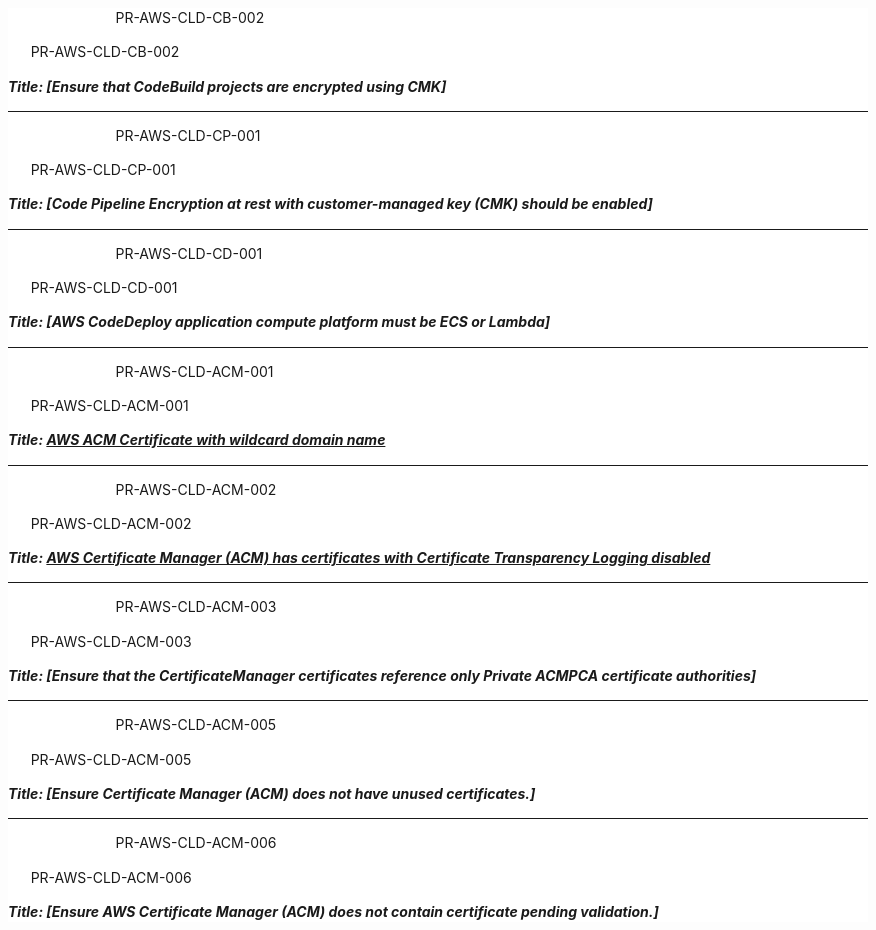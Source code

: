 ***<font color="white">Master Test ID:</font>*** PR-AWS-CLD-CB-002

***<font color="white">ID:</font>*** PR-AWS-CLD-CB-002

***Title: [Ensure that CodeBuild projects are encrypted using CMK]***

----------------------------------------------------

***<font color="white">Master Test ID:</font>*** PR-AWS-CLD-CP-001

***<font color="white">ID:</font>*** PR-AWS-CLD-CP-001

***Title: [Code Pipeline Encryption at rest with customer-managed key (CMK) should be enabled]***

----------------------------------------------------

***<font color="white">Master Test ID:</font>*** PR-AWS-CLD-CD-001

***<font color="white">ID:</font>*** PR-AWS-CLD-CD-001

***Title: [AWS CodeDeploy application compute platform must be ECS or Lambda]***

----------------------------------------------------

***<font color="white">Master Test ID:</font>*** PR-AWS-CLD-ACM-001

***<font color="white">ID:</font>*** PR-AWS-CLD-ACM-001

***Title: [AWS ACM Certificate with wildcard domain name]***

----------------------------------------------------

***<font color="white">Master Test ID:</font>*** PR-AWS-CLD-ACM-002

***<font color="white">ID:</font>*** PR-AWS-CLD-ACM-002

***Title: [AWS Certificate Manager (ACM) has certificates with Certificate Transparency Logging disabled]***

----------------------------------------------------

***<font color="white">Master Test ID:</font>*** PR-AWS-CLD-ACM-003

***<font color="white">ID:</font>*** PR-AWS-CLD-ACM-003

***Title: [Ensure that the CertificateManager certificates reference only Private ACMPCA certificate authorities]***

----------------------------------------------------

***<font color="white">Master Test ID:</font>*** PR-AWS-CLD-ACM-005

***<font color="white">ID:</font>*** PR-AWS-CLD-ACM-005

***Title: [Ensure Certificate Manager (ACM) does not have unused certificates.]***

----------------------------------------------------

***<font color="white">Master Test ID:</font>*** PR-AWS-CLD-ACM-006

***<font color="white">ID:</font>*** PR-AWS-CLD-ACM-006

***Title: [Ensure AWS Certificate Manager (ACM) does not contain certificate pending validation.]***


[API Gateway should have API Endpoint type as private and not exposed to internet]: https://github.com/prancer-io/prancer-compliance-test/tree/MD-Policies/docs/policies/aws/cloud/all/PR-AWS-CLD-AG-001.md
[AWS ACM Certificate with wildcard domain name]: https://github.com/prancer-io/prancer-compliance-test/tree/MD-Policies/docs/policies/aws/cloud/all/PR-AWS-CLD-ACM-001.md
[AWS API Gateway REST API is not configured with AWS Web Application Firewall v2 (AWS WAFv2)]: https://github.com/prancer-io/prancer-compliance-test/tree/MD-Policies/docs/policies/aws/cloud/all/PR-AWS-CLD-AG-008.md
[AWS API Gateway endpoints without client certificate authentication]: https://github.com/prancer-io/prancer-compliance-test/tree/MD-Policies/docs/policies/aws/cloud/all/PR-AWS-CLD-AG-007.md
[AWS API gateway request authorization is not set]: https://github.com/prancer-io/prancer-compliance-test/tree/MD-Policies/docs/policies/aws/cloud/all/PR-AWS-CLD-AG-003.md
[AWS API gateway request parameter is not validated]: https://github.com/prancer-io/prancer-compliance-test/tree/MD-Policies/docs/policies/aws/cloud/all/PR-AWS-CLD-AG-002.md
[AWS Access logging not enabled on S3 buckets]: https://github.com/prancer-io/prancer-compliance-test/tree/MD-Policies/docs/policies/aws/cloud/all/PR-AWS-CLD-S3-001.md
[AWS Application Load Balancer (ALB) listener that allow connection requests over HTTP]: https://github.com/prancer-io/prancer-compliance-test/tree/MD-Policies/docs/policies/aws/cloud/all/PR-AWS-CLD-ELB-011.md
[AWS Certificate Manager (ACM) has certificates with Certificate Transparency Logging disabled]: https://github.com/prancer-io/prancer-compliance-test/tree/MD-Policies/docs/policies/aws/cloud/all/PR-AWS-CLD-ACM-002.md
[AWS CloudFormation stack configured without SNS topic]: https://github.com/prancer-io/prancer-compliance-test/tree/MD-Policies/docs/policies/aws/cloud/all/PR-AWS-CLD-CFR-001.md
[AWS CloudFront Distributions with Field-Level Encryption not enabled]: https://github.com/prancer-io/prancer-compliance-test/tree/MD-Policies/docs/policies/aws/cloud/all/PR-AWS-CLD-CF-001.md
[AWS CloudFront distribution is using insecure SSL protocols for HTTPS communication]: https://github.com/prancer-io/prancer-compliance-test/tree/MD-Policies/docs/policies/aws/cloud/all/PR-AWS-CLD-CF-002.md
[AWS CloudFront distribution with access logging disabled]: https://github.com/prancer-io/prancer-compliance-test/tree/MD-Policies/docs/policies/aws/cloud/all/PR-AWS-CLD-CF-003.md
[AWS CloudFront origin protocol policy does not enforce HTTPS-only]: https://github.com/prancer-io/prancer-compliance-test/tree/MD-Policies/docs/policies/aws/cloud/all/PR-AWS-CLD-CF-004.md
[AWS CloudFront viewer protocol policy is not configured with HTTPS]: https://github.com/prancer-io/prancer-compliance-test/tree/MD-Policies/docs/policies/aws/cloud/all/PR-AWS-CLD-CF-005.md
[AWS CloudFront web distribution that allow TLS versions 1.0 or lower]: https://github.com/prancer-io/prancer-compliance-test/tree/MD-Policies/docs/policies/aws/cloud/all/PR-AWS-CLD-CF-006.md
[AWS CloudFront web distribution with AWS Web Application Firewall (AWS WAF) service disabled]: https://github.com/prancer-io/prancer-compliance-test/tree/MD-Policies/docs/policies/aws/cloud/all/PR-AWS-CLD-CF-007.md
[AWS CloudFront web distribution with default SSL certificate]: https://github.com/prancer-io/prancer-compliance-test/tree/MD-Policies/docs/policies/aws/cloud/all/PR-AWS-CLD-CF-008.md
[AWS CloudFront web distribution with geo restriction disabled]: https://github.com/prancer-io/prancer-compliance-test/tree/MD-Policies/docs/policies/aws/cloud/all/PR-AWS-CLD-CF-009.md
[AWS CloudTrail is not enabled in all regions]: https://github.com/prancer-io/prancer-compliance-test/tree/MD-Policies/docs/policies/aws/cloud/all/PR-AWS-CLD-CT-001.md
[AWS CloudTrail log validation is not enabled in all regions]: https://github.com/prancer-io/prancer-compliance-test/tree/MD-Policies/docs/policies/aws/cloud/all/PR-AWS-CLD-CT-002.md